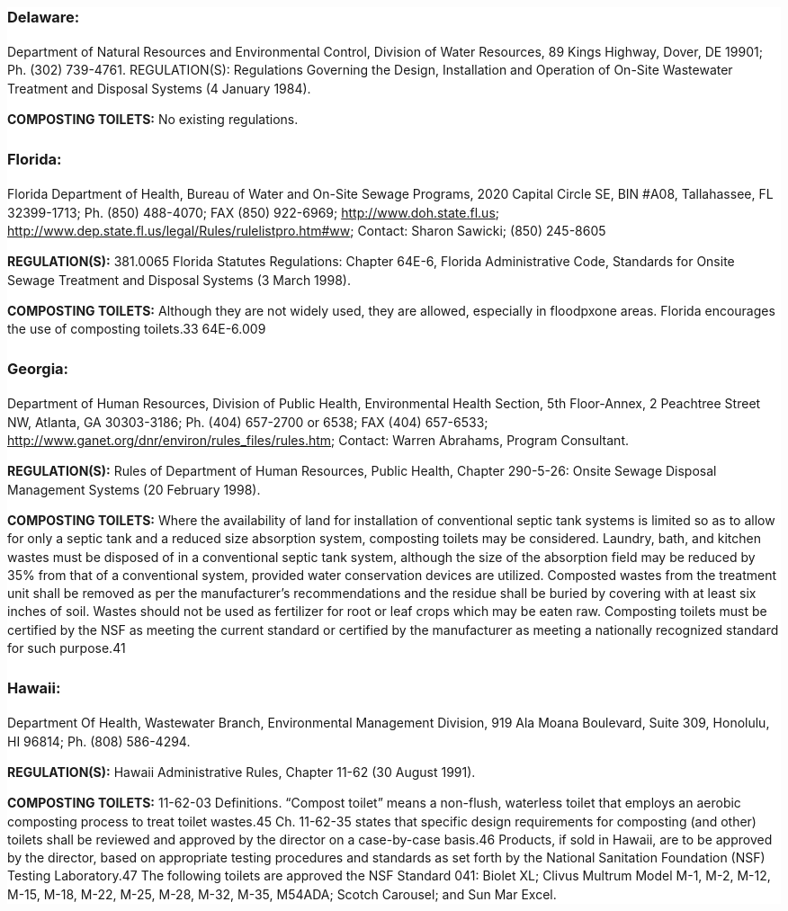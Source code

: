 ### Delaware: 
Department of Natural Resources and Environmental Control, Division of Water Resources, 89 Kings Highway, Dover, DE 19901; Ph. (302) 739-4761. 
REGULATION(S): Regulations Governing the Design, Installation and Operation of On-Site Wastewater Treatment and Disposal Systems (4 January 1984). 

**COMPOSTING TOILETS:** No existing regulations.

### Florida:
Florida Department of Health, Bureau of Water and On-Site Sewage Programs, 2020 Capital Circle SE, BIN #A08, Tallahassee, FL 32399-1713; Ph. (850) 488-4070; FAX (850) 922-6969; http://www.doh.state.fl.us; http://www.dep.state.fl.us/legal/Rules/rulelistpro.htm#ww; Contact: Sharon Sawicki; (850) 245-8605

**REGULATION(S):** 381.0065 Florida Statutes Regulations: Chapter 64E-6, Florida Administrative Code, Standards for Onsite Sewage Treatment and Disposal Systems (3 March 1998). 

**COMPOSTING TOILETS:** Although they are not widely used, they are allowed, especially in floodpxone areas. Florida encourages the use of composting toilets.33 64E-6.009 

### Georgia:
Department of Human Resources, Division of Public Health, Environmental Health Section, 5th Floor-Annex, 2 Peachtree Street NW, Atlanta, GA 30303-3186; Ph. (404) 657-2700 or 6538; FAX (404) 657-6533; http://www.ganet.org/dnr/environ/rules_files/rules.htm; Contact: Warren Abrahams, Program Consultant.

**REGULATION(S):** Rules of Department of Human Resources, Public Health, Chapter 290-5-26: Onsite Sewage Disposal Management Systems (20 February 1998). 

**COMPOSTING TOILETS:** Where the availability of land for installation of conventional septic tank systems is limited so as to allow for only a septic tank and a reduced size absorption system, composting toilets may be considered. Laundry, bath, and kitchen wastes must be disposed of in a conventional septic tank system, although the size of the absorption field may be reduced by 35% from that of a conventional system, provided water conservation devices are utilized. Composted wastes from the treatment unit shall be removed as per the manufacturer’s recommendations and the residue shall be buried by covering with at least six inches of soil. Wastes should not be used as fertilizer for root or leaf crops which may be eaten raw. Composting toilets must be certified by the NSF as meeting the current standard or certified by the manufacturer as meeting a nationally recognized standard for such purpose.41 

### Hawaii:
Department Of Health, Wastewater Branch, Environmental Management Division, 919 Ala Moana Boulevard, Suite 309, Honolulu, HI 96814; Ph. (808) 586-4294. 

**REGULATION(S):** Hawaii Administrative Rules, Chapter 11-62 (30 August 1991). 

**COMPOSTING TOILETS:** 11-62-03 Definitions. “Compost toilet” means a non-flush, waterless toilet that employs an aerobic composting process to treat toilet wastes.45 Ch. 11-62-35 states that specific design requirements for composting (and other) toilets shall be reviewed and approved by the director on a case-by-case basis.46 Products, if sold in Hawaii, are to be approved by the director, based on appropriate testing procedures and standards as set forth by the National Sanitation Foundation (NSF) Testing Laboratory.47 The following toilets are approved the NSF Standard 041: Biolet XL; Clivus Multrum Model M-1, M-2, M-12, M-15, M-18, M-22, M-25, M-28, M-32, M-35, M54ADA; Scotch Carousel; and Sun Mar Excel. 
